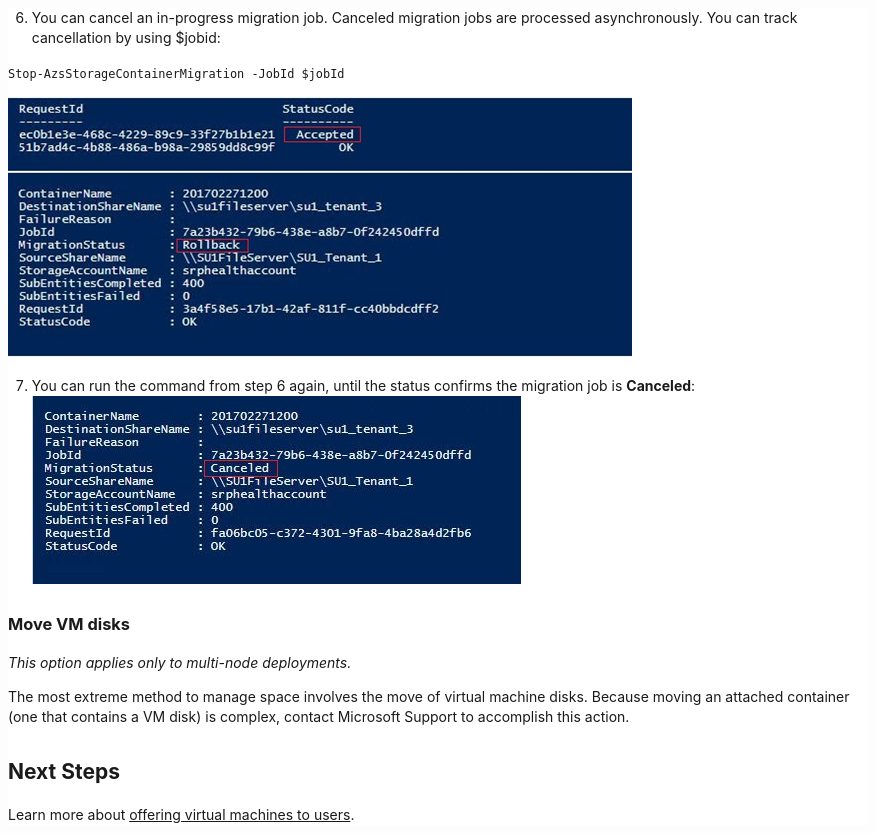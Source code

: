 6.	You can cancel an in-progress migration job. Canceled migration jobs are processed asynchronously. You can track cancellation by using $jobid:

  ```
  Stop-AzsStorageContainerMigration -JobId $jobId
  ```
  ![Example: Rollback status](./media/azure-stack-manage-storage-shares/rollback.png)

7. You can run the command from step 6 again, until the status confirms the migration job is **Canceled**:  
    ![Example: Canceled status](./media/azure-stack-manage-storage-shares/cancelled.png)

### Move VM disks
*This option applies only to multi-node deployments.*

The most extreme method to manage space involves the move of virtual machine disks. Because moving an attached container (one that contains a VM disk) is complex, contact Microsoft Support to accomplish this action.

## Next Steps
Learn more about [offering virtual machines to users](azure-stack-tutorial-tenant-vm.md).

